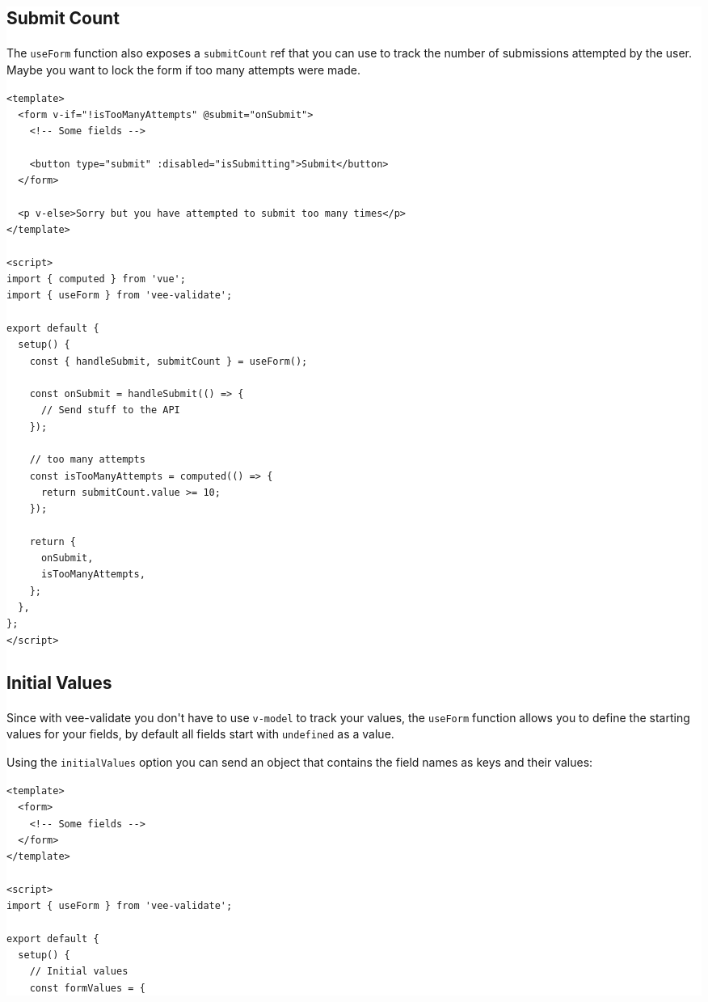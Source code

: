 ## Submit Count

The `useForm` function also exposes a `submitCount` ref that you can use to track the number of submissions attempted by the user. Maybe you want to lock the form if too many attempts were made.

```vue
<template>
  <form v-if="!isTooManyAttempts" @submit="onSubmit">
    <!-- Some fields -->

    <button type="submit" :disabled="isSubmitting">Submit</button>
  </form>

  <p v-else>Sorry but you have attempted to submit too many times</p>
</template>

<script>
import { computed } from 'vue';
import { useForm } from 'vee-validate';

export default {
  setup() {
    const { handleSubmit, submitCount } = useForm();

    const onSubmit = handleSubmit(() => {
      // Send stuff to the API
    });

    // too many attempts
    const isTooManyAttempts = computed(() => {
      return submitCount.value >= 10;
    });

    return {
      onSubmit,
      isTooManyAttempts,
    };
  },
};
</script>
```

## Initial Values

Since with vee-validate you don't have to use `v-model` to track your values, the `useForm` function allows you to define the starting values for your fields, by default all fields start with `undefined` as a value.

Using the `initialValues` option you can send an object that contains the field names as keys and their values:

```vue
<template>
  <form>
    <!-- Some fields -->
  </form>
</template>

<script>
import { useForm } from 'vee-validate';

export default {
  setup() {
    // Initial values
    const formValues = {
```